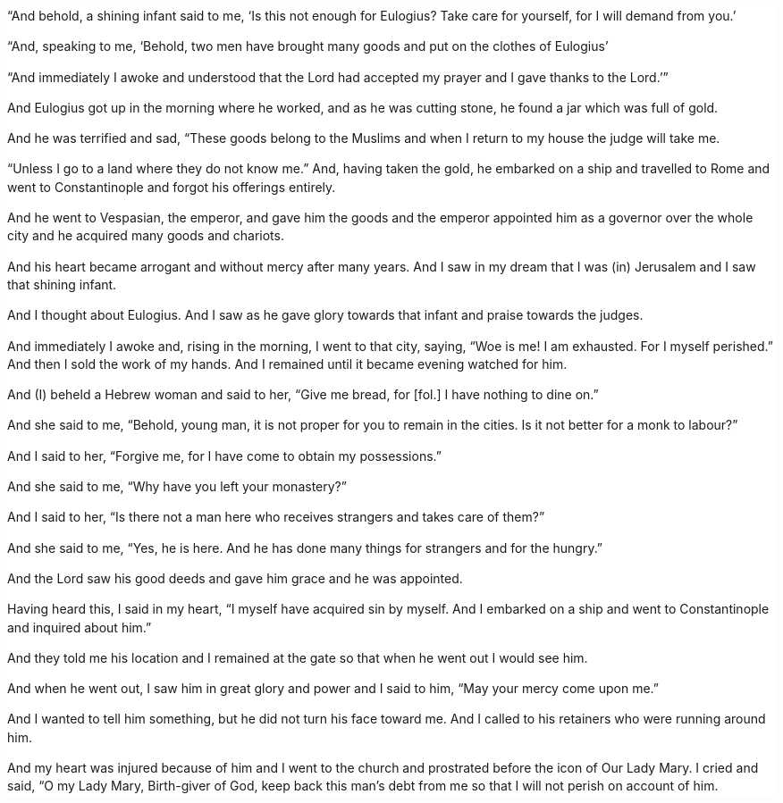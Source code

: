 “And behold, a shining infant said to me, ‘Is this not enough for Eulogius? Take care for yourself, for I will demand from you.’

“And, speaking to me, ‘Behold, two men have brought many goods and put on the clothes of Eulogius’

“And immediately I awoke and understood that the Lord had accepted my prayer and I gave thanks to the Lord.’”

And Eulogius got up in the morning where he worked, and as he was cutting stone, he found a jar which was full of gold.

And he was terrified and sad, “These goods belong to the Muslims and when I return to my house the judge will take me.

“Unless I go to a land where they do not know me.” And, having taken the gold, he embarked on a ship and travelled to Rome and went to Constantinople and forgot his offerings entirely.

And he went to Vespasian, the emperor, and gave him the goods and the emperor appointed him as a governor over the whole city and he acquired many goods and chariots.

And his heart became arrogant and without mercy after many years. And I saw in my dream that I was (in) Jerusalem and I saw that shining infant.

And I thought about Eulogius. And I saw as he gave glory towards that infant and praise towards the judges.

And immediately I awoke and, rising in the morning, I went to that city, saying, “Woe is me! I am exhausted. For I myself perished.” And then I sold the work of my hands. And I remained until it became evening watched for him.

And (I) beheld a Hebrew woman and said to her, “Give me bread, for [fol.] I have nothing to dine on.”

And she said to me, “Behold, young man, it is not proper for you to remain in the cities. Is it not better for a monk to labour?”

And I said to her, “Forgive me, for I have come to obtain my possessions.”

And she said to me, “Why have you left your monastery?”

And I said to her, “Is there not a man here who receives strangers and takes care of them?”

And she said to me, “Yes, he is here. And he has done many things for strangers and for the hungry.”

And the Lord saw his good deeds and gave him grace and he was appointed.

Having heard this, I said in my heart, “I myself have acquired sin by myself. And I embarked on a ship and went to Constantinople and inquired about him.”

And they told me his location and I remained at the gate so that when he went out I would see him.

And when he went out, I saw him in great glory and power and I said to him, “May your mercy come upon me.”

And I wanted to tell him something, but he did not turn his face toward me. And I called to his retainers who were running around him.

And my heart was injured because of him and I went to the church and prostrated before the icon of Our Lady Mary. I cried and said, “O my Lady Mary, Birth-giver of God, keep back this man’s debt from me so that I will not perish on account of him.
